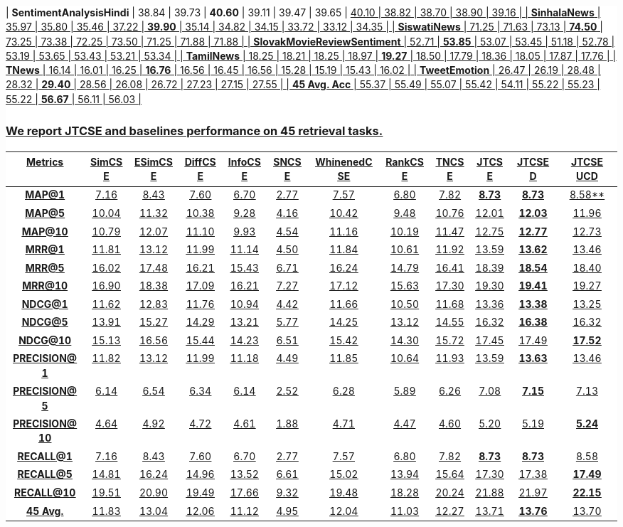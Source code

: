 |           **SentimentAnalysisHindi**            |       38.84        |      39.73      | **40.60**       |      39.11      |     39.47      |        39.65        |    <u>40.10     |     38.82     |     38.70      |      38.90    |       39.16       |
|                 **SinhalaNews**                 |       35.97        |      35.80      | 35.46                |    <u>37.22     |   **39.90**    |        35.14        |      34.82      |     34.15     |     33.72      |      33.12    |       34.35       |
|                 **SiswatiNews**                 |       71.25        |      71.63      | 73.13                |    **74.50**    |     73.25      |        73.38        |      72.25      |   <u>73.50    |     71.25      |      71.88    |       71.88       |
|         **SlovakMovieReviewSentiment**          |       52.71        |    **53.85**    | 53.07                |      53.45      |     51.18      |        52.78        |      53.19      |   <u>53.65    |     53.43      |      53.21    |       53.34       |
|                  **TamilNews**                  |       18.25        |      18.21      | 18.25                |    <u>18.97     |   **19.27**    |        18.50        |      17.79      |     18.36     |     18.05      |      17.87    |       17.76       |
|                    **TNews**                    |       16.14        |      16.01      | 16.25                |    **16.76**    |     16.56      |        16.45        |    <u>16.56     |     15.28     |     15.19      |      15.43    |       16.02       |
|                **TweetEmotion**                 |       26.47        |      26.19      | 28.48                |      28.32      |   **29.40**    |      <u>28.56       |      26.08      |     26.72     |     27.23      |      27.15    |       27.55       |
|                 **45 Avg. Acc**                 |       55.37        |      55.49      | 55.07                |      55.42      |     54.11      |        55.22        |      55.23      |     55.22     |   **56.67**    |   <u>56.11    |       56.03       |

### We report JTCSE and baselines performance on 45 retrieval tasks.
| **Metrics**      | **SimCSE** | **ESimCSE** | **DiffCSE** | **InfoCSE** | **SNCSE** | **WhinenedCSE** | **RankCSE** | **TNCSE** | **JTCSE** | **JTCSE D** | **JTCSE UCD** |
|:-----------------------:|:---------------:|:----------------:|:----------------:|:----------------:|:--------------:|:--------------------:|:----------------:|:--------------:|:---------:|:-----------:|:-------------:|
| **MAP@1**        | 7.16            | 8.43             | 7.60             | 6.70             | 2.77           | 7.57                 | 6.80             | 7.82           | **8.73**  |  **8.73**   |   <u>8.58**   |
| **MAP@5**        | 10.04           | 11.32            | 10.38            | 9.28             | 4.16           | 10.42                | 9.48             | 10.76          | <u>12.01  |  **12.03**  |     11.96     |
| **MAP@10**       | 10.79           | 12.07            | 11.10            | 9.93             | 4.54           | 11.16                | 10.19            | 11.47          | <u>12.75  |  **12.77**  |     12.73     |
| **MRR@1**        | 11.81           | 13.12            | 11.99            | 11.14            | 4.50           | 11.84                | 10.61            | 11.92          | <u>13.59  |  **13.62**  |     13.46     |
| **MRR@5**        | 16.02           | 17.48            | 16.21            | 15.43            | 6.71           | 16.24                | 14.79            | 16.41          |   18.39   |  **18.54**  |   <u>18.40    |
| **MRR@10**       | 16.90           | 18.38            | 17.09            | 16.21            | 7.27           | 17.12                | 15.63            | 17.30          | <u>19.30  |  **19.41**  |     19.27     |
| **NDCG@1**       | 11.62           | 12.83            | 11.76            | 10.94            | 4.42           | 11.66                | 10.50            | 11.68          | <u>13.36  |  **13.38**  |     13.25     |
| **NDCG@5**       | 13.91           | 15.27            | 14.29            | 13.21            | 5.77           | 14.25                | 13.12            | 14.55          | <u>16.32  |  **16.38**  |     16.32     |
| **NDCG@10**      | 15.13           | 16.56            | 15.44            | 14.23            | 6.51           | 15.42                | 14.30            | 15.72          |   17.45   |  <u>17.49   |   **17.52**   |
| **PRECISION@1**  | 11.82           | 13.12            | 11.99            | 11.18            | 4.49           | 11.85                | 10.64            | 11.93          | <u>13.59  |  **13.63**  |     13.46     |
| **PRECISION@5**  | 6.14            | 6.54             | 6.34             | 6.14             | 2.52           | 6.28                 | 5.89             | 6.26           |   7.08    |  **7.15**   |    <u>7.13    |
| **PRECISION@10** | 4.64            | 4.92             | 4.72             | 4.61             | 1.88           | 4.71                 | 4.47             | 4.60           |  <u>5.20  |    5.19     |   **5.24**    |
| **RECALL@1**     | 7.16            | 8.43             | 7.60             | 6.70             | 2.77           | 7.57                 | 6.80             | 7.82           | **8.73**  |  **8.73**   |    <u>8.58    |
| **RECALL@5**     | 14.81           | 16.24            | 14.96            | 13.52            | 6.61           | 15.02                | 13.94            | 15.64          |   17.30   |  <u>17.38   |   **17.49**   |
| **RECALL@10**    | 19.51           | 20.90            | 19.49            | 17.66            | 9.32           | 19.48                | 18.28            | 20.24          |   21.88   |  <u>21.97   |   **22.15**   |
| **45 Avg.**      | 11.83           | 13.04            | 12.06            | 11.12            | 4.95           | 12.04                | 11.03            | 12.27          | <u>13.71  |  **13.76**  |     13.70     |

